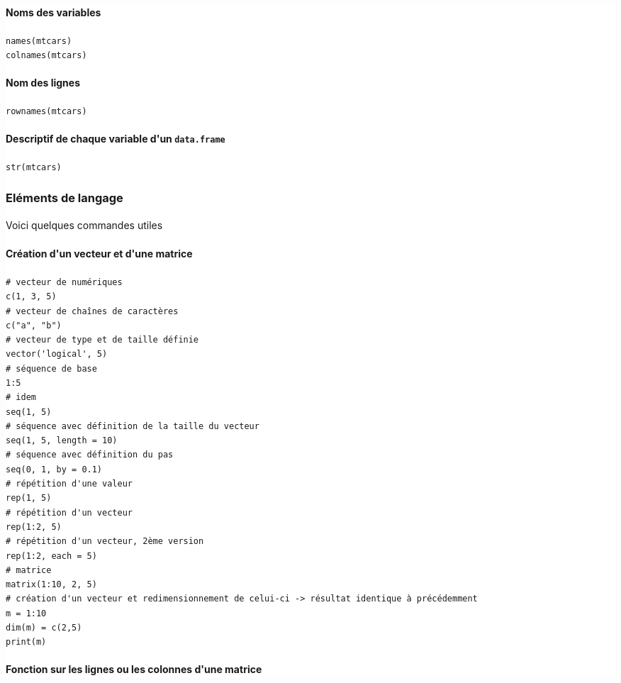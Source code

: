 #### Noms des variables

```{r}
names(mtcars)
colnames(mtcars)
```

#### Nom des lignes

```{r}
rownames(mtcars)
```

#### Descriptif de chaque variable d'un `data.frame`

```{r}
str(mtcars)
```

### Eléments de langage

Voici quelques commandes utiles

#### Création d'un vecteur et d'une matrice

```{r}
# vecteur de numériques
c(1, 3, 5)
# vecteur de chaînes de caractères
c("a", "b")
# vecteur de type et de taille définie
vector('logical', 5)
# séquence de base
1:5
# idem
seq(1, 5)
# séquence avec définition de la taille du vecteur
seq(1, 5, length = 10)
# séquence avec définition du pas
seq(0, 1, by = 0.1)
# répétition d'une valeur
rep(1, 5)
# répétition d'un vecteur
rep(1:2, 5)
# répétition d'un vecteur, 2ème version
rep(1:2, each = 5)
# matrice
matrix(1:10, 2, 5)
# création d'un vecteur et redimensionnement de celui-ci -> résultat identique à précédemment
m = 1:10
dim(m) = c(2,5)
print(m)
```

#### Fonction sur les lignes ou les colonnes d'une matrice
